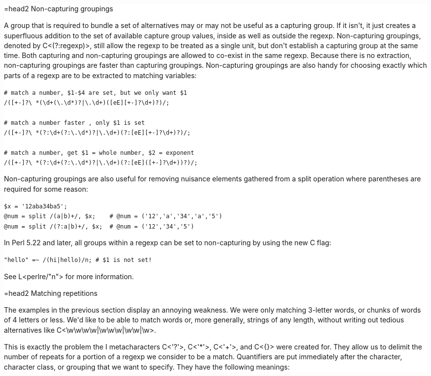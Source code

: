 =head2 Non-capturing groupings

A group that is required to bundle a set of alternatives may or may not be
useful as a capturing group.  If it isn't, it just creates a superfluous
addition to the set of available capture group values, inside as well as
outside the regexp.  Non-capturing groupings, denoted by C<(?:regexp)>,
still allow the regexp to be treated as a single unit, but don't establish
a capturing group at the same time.  Both capturing and non-capturing
groupings are allowed to co-exist in the same regexp.  Because there is
no extraction, non-capturing groupings are faster than capturing
groupings.  Non-capturing groupings are also handy for choosing exactly
which parts of a regexp are to be extracted to matching variables:

    # match a number, $1-$4 are set, but we only want $1
    /([+-]?\ *(\d+(\.\d*)?|\.\d+)([eE][+-]?\d+)?)/;

    # match a number faster , only $1 is set
    /([+-]?\ *(?:\d+(?:\.\d*)?|\.\d+)(?:[eE][+-]?\d+)?)/;

    # match a number, get $1 = whole number, $2 = exponent
    /([+-]?\ *(?:\d+(?:\.\d*)?|\.\d+)(?:[eE]([+-]?\d+))?)/;

Non-capturing groupings are also useful for removing nuisance
elements gathered from a split operation where parentheses are
required for some reason:

    $x = '12aba34ba5';
    @num = split /(a|b)+/, $x;    # @num = ('12','a','34','a','5')
    @num = split /(?:a|b)+/, $x;  # @num = ('12','34','5')

In Perl 5.22 and later, all groups within a regexp can be set to
non-capturing by using the new C</n> flag:

    "hello" =~ /(hi|hello)/n; # $1 is not set!

See L<perlre/"n"> for more information.

=head2 Matching repetitions

The examples in the previous section display an annoying weakness.  We
were only matching 3-letter words, or chunks of words of 4 letters or
less.  We'd like to be able to match words or, more generally, strings
of any length, without writing out tedious alternatives like
C<\w\w\w\w|\w\w\w|\w\w|\w>.

This is exactly the problem the I<quantifier> metacharacters C<'?'>,
C<'*'>, C<'+'>, and C<{}> were created for.  They allow us to delimit the
number of repeats for a portion of a regexp we consider to be a
match.  Quantifiers are put immediately after the character, character
class, or grouping that we want to specify.  They have the following
meanings:
